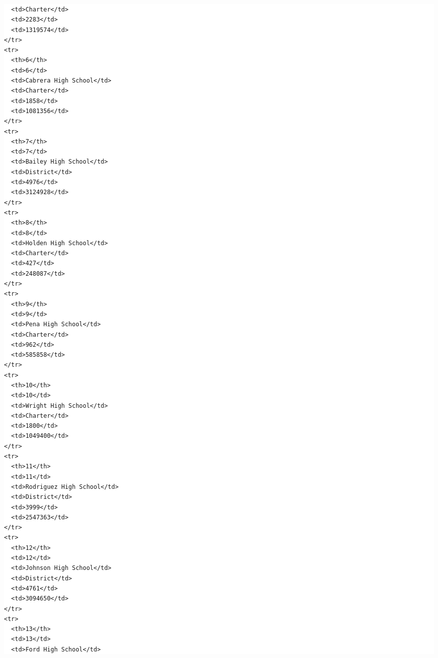       <td>Charter</td>
      <td>2283</td>
      <td>1319574</td>
    </tr>
    <tr>
      <th>6</th>
      <td>6</td>
      <td>Cabrera High School</td>
      <td>Charter</td>
      <td>1858</td>
      <td>1081356</td>
    </tr>
    <tr>
      <th>7</th>
      <td>7</td>
      <td>Bailey High School</td>
      <td>District</td>
      <td>4976</td>
      <td>3124928</td>
    </tr>
    <tr>
      <th>8</th>
      <td>8</td>
      <td>Holden High School</td>
      <td>Charter</td>
      <td>427</td>
      <td>248087</td>
    </tr>
    <tr>
      <th>9</th>
      <td>9</td>
      <td>Pena High School</td>
      <td>Charter</td>
      <td>962</td>
      <td>585858</td>
    </tr>
    <tr>
      <th>10</th>
      <td>10</td>
      <td>Wright High School</td>
      <td>Charter</td>
      <td>1800</td>
      <td>1049400</td>
    </tr>
    <tr>
      <th>11</th>
      <td>11</td>
      <td>Rodriguez High School</td>
      <td>District</td>
      <td>3999</td>
      <td>2547363</td>
    </tr>
    <tr>
      <th>12</th>
      <td>12</td>
      <td>Johnson High School</td>
      <td>District</td>
      <td>4761</td>
      <td>3094650</td>
    </tr>
    <tr>
      <th>13</th>
      <td>13</td>
      <td>Ford High School</td>